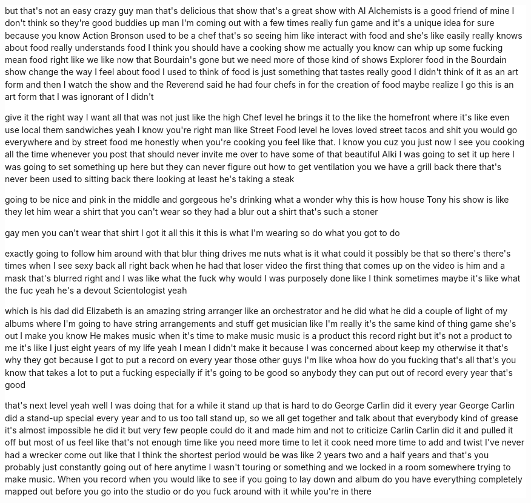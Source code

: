 <timemark seconds="5299" />

but that's not an easy crazy guy man that's delicious that show that's a great show with Al Alchemists is a good friend of mine I don't think so they're good buddies up man I'm coming out with a few times really fun game and it's a unique idea for sure because you know Action Bronson used to be a chef that's so seeing him like interact with food and she's like easily really knows about food really understands food I think you should have a cooking show me actually you know can whip up some fucking mean food right like we like now that Bourdain's gone but we need more of those kind of shows Explorer food in the Bourdain show change the way I feel about food I used to think of food is just something that tastes really good I didn't think of it as an art form and then I watch the show and the Reverend said he had four chefs in for the creation of food maybe realize I go this is an art form that I was ignorant of I didn't

<timemark seconds="5359" />

give it the right way I want all that was not just like the high Chef level he brings it to the like the homefront where it's like even use local them sandwiches yeah I know you're right man like Street Food level he loves loved street tacos and shit you would go everywhere and by street food me honestly when you're cooking you feel like that. I know you cuz you just now I see you cooking all the time whenever you post that should never invite me over to have some of that beautiful Alki I was going to set it up here I was going to set something up here but they can never figure out how to get ventilation you we have a grill back there that's never been used to sitting back there looking at least he's taking a steak

<timemark seconds="5404" />

going to be nice and pink in the middle and gorgeous he's drinking what a wonder why this is how house Tony his show is like they let him wear a shirt that you can't wear so they had a blur out a shirt that's such a stoner

<timemark seconds="5420" />

gay men you can't wear that shirt I got it all this it this is what I'm wearing so do what you got to do

<timemark seconds="5428" />

exactly going to follow him around with that blur thing drives me nuts what is it what could it possibly be that so there's there's times when I see sexy back all right back when he had that loser video the first thing that comes up on the video is him and a mask that's blurred right and I was like what the fuck why would I was purposely done like I think sometimes maybe it's like what the fuc yeah he's a devout Scientologist yeah

<timemark seconds="5467" />

which is his dad did Elizabeth is an amazing string arranger like an orchestrator and he did what he did a couple of light of my albums where I'm going to have string arrangements and stuff get musician like I'm really it's the same kind of thing game she's out I make you know He makes music when it's time to make music music is a product this record right but it's not a product to me it's like I just eight years of my life yeah I mean I didn't make it because I was concerned about keep my otherwise it that's why they got because I got to put a record on every year those other guys I'm like whoa how do you fucking that's all that's you know that takes a lot to put a fucking especially if it's going to be good so anybody they can put out of record every year that's good

<timemark seconds="5527" />

that's next level yeah well I was doing that for a while it stand up that is hard to do George Carlin did it every year George Carlin did a stand-up special every year and to us too tall stand up, so we all get together and talk about that everybody kind of grease it's almost impossible he did it but very few people could do it and made him and not to criticize Carlin Carlin did it and pulled it off but most of us feel like that's not enough time like you need more time to let it cook need more time to add and twist I've never had a wrecker come out like that I think the shortest period would be was like 2 years two and a half years and that's you probably just constantly going out of here anytime I wasn't touring or something and we locked in a room somewhere trying to make music. When you record when you would like to see if you going to lay down and album do you have everything completely mapped out before you go into the studio or do you fuck around with it while you're in there
